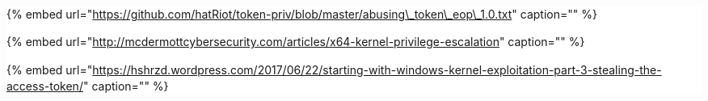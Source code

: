 {% embed url="https://github.com/hatRiot/token-priv/blob/master/abusing\_token\_eop\_1.0.txt" caption="" %}

{% embed url="http://mcdermottcybersecurity.com/articles/x64-kernel-privilege-escalation" caption="" %}

{% embed url="https://hshrzd.wordpress.com/2017/06/22/starting-with-windows-kernel-exploitation-part-3-stealing-the-access-token/" caption="" %}

